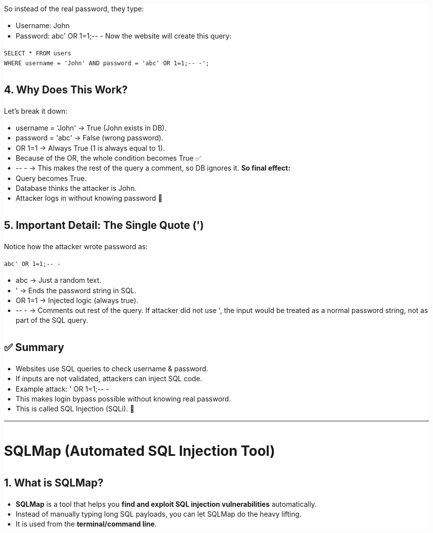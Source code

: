 So instead of the real password, they type:
- Username: John
- Password: abc' OR 1=1;-- -
Now the website will create this query:
```
SELECT * FROM users 
WHERE username = 'John' AND password = 'abc' OR 1=1;-- -';
```
## 4. Why Does This Work?
Let’s break it down:
- username = 'John' → True (John exists in DB).
- password = 'abc' → False (wrong password).
- OR 1=1 → Always True (1 is always equal to 1).
- Because of the OR, the whole condition becomes True ✅
- -- - → This makes the rest of the query a comment, so DB ignores it.
**So final effect:**
- Query becomes True.
- Database thinks the attacker is John.
- Attacker logs in without knowing password 🚨
## 5. Important Detail: The Single Quote (')
Notice how the attacker wrote password as:
```
abc' OR 1=1;-- -
```
- abc → Just a random text.
- ' → Ends the password string in SQL.
- OR 1=1 → Injected logic (always true).
- -- - → Comments out rest of the query.
If attacker did not use ',
the input would be treated as a normal password string, not as part of the SQL query.
## ✅ Summary
- Websites use SQL queries to check username & password.
- If inputs are not validated, attackers can inject SQL code.
- Example attack: ' OR 1=1;-- -
- This makes login bypass possible without knowing real password.
- This is called SQL Injection (SQLi). 🚨
---
# SQLMap (Automated SQL Injection Tool)

## 1. What is SQLMap?
- **SQLMap** is a tool that helps you **find and exploit SQL injection vulnerabilities** automatically.  
- Instead of manually typing long SQL payloads, you can let SQLMap do the heavy lifting.  
- It is used from the **terminal/command line**.  


